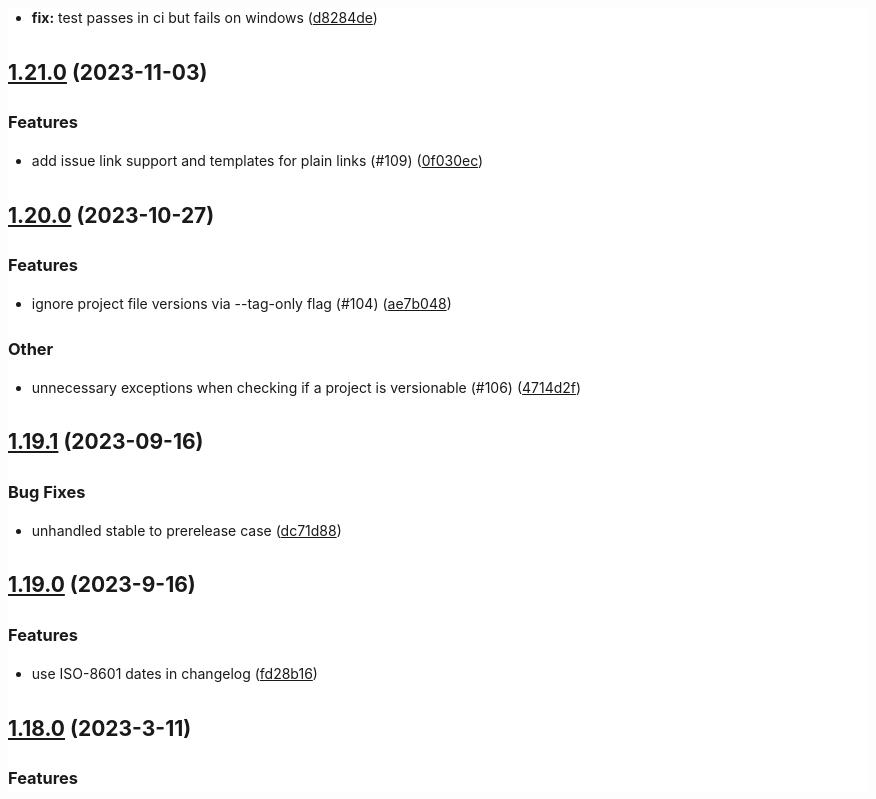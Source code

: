 * **fix:** test passes in ci but fails on windows ([d8284de](https://www.github.com/versionize/versionize/commit/d8284dea2d39413ce854e5e503253a5287814285))

<a name="1.21.0"></a>
## [1.21.0](https://www.github.com/versionize/versionize/releases/tag/v1.21.0) (2023-11-03)

### Features

* add issue link support and templates for plain links (#109) ([0f030ec](https://www.github.com/versionize/versionize/commit/0f030ec556203a69b3738ec4c2c8980779017b02))

<a name="1.20.0"></a>
## [1.20.0](https://www.github.com/versionize/versionize/releases/tag/v1.20.0) (2023-10-27)

### Features

* ignore project file versions via --tag-only flag (#104) ([ae7b048](https://www.github.com/versionize/versionize/commit/ae7b04801cb90837539823471608cd1aed31279d))

### Other

* unnecessary exceptions when checking if a project is versionable (#106) ([4714d2f](https://www.github.com/versionize/versionize/commit/4714d2f1c357451ca2037dfb34e0b9428f23cec5))

<a name="1.19.1"></a>
## [1.19.1](https://www.github.com/versionize/versionize/releases/tag/v1.19.1) (2023-09-16)

### Bug Fixes

* unhandled stable to prerelease case ([dc71d88](https://www.github.com/versionize/versionize/commit/dc71d8853d36327ffbf1535fb0f6a0cee21ba218))

<a name="1.19.0"></a>
## [1.19.0](https://www.github.com/versionize/versionize/releases/tag/v1.19.0) (2023-9-16)

### Features

* use ISO-8601 dates in changelog ([fd28b16](https://www.github.com/versionize/versionize/commit/fd28b16fa40d6cfc51dbd7cb5116f468c635f134))

<a name="1.18.0"></a>
## [1.18.0](https://www.github.com/versionize/versionize/releases/tag/v1.18.0) (2023-3-11)

### Features
